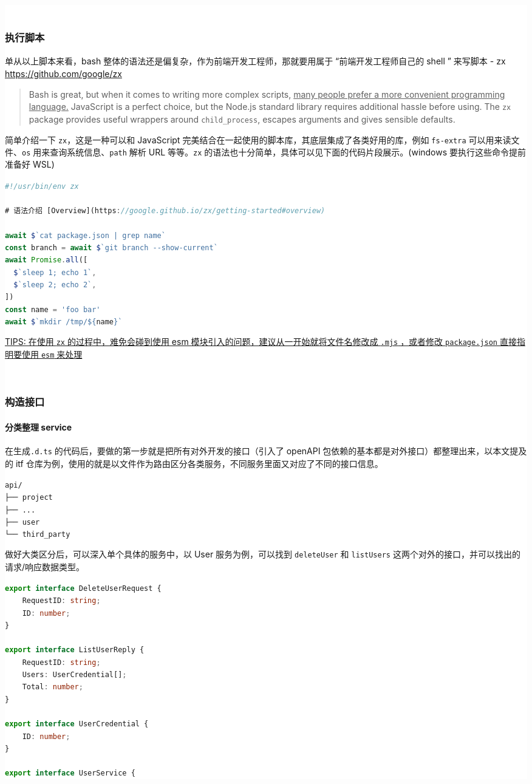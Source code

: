 <br />

### 执行脚本

单从以上脚本来看，bash 整体的语法还是偏复杂，作为前端开发工程师，那就要用属于 “前端开发工程师自己的 shell ” 来写脚本 - zx https://github.com/google/zx

> Bash is great, but when it comes to writing more complex scripts, <u>many people prefer a more convenient programming language.</u> JavaScript is a perfect choice, but the Node.js standard library requires additional hassle before using. The `zx` package provides useful wrappers around `child_process`, escapes arguments and gives sensible defaults.

简单介绍一下 `zx`，这是一种可以和 JavaScript 完美结合在一起使用的脚本库，其底层集成了各类好用的库，例如 `fs-extra` 可以用来读文件、`os` 用来查询系统信息、`path` 解析 URL 等等。`zx` 的语法也十分简单，具体可以见下面的代码片段展示。(windows 要执行这些命令提前准备好 WSL)

```javascript
#!/usr/bin/env zx

# 语法介绍 [Overview](https://google.github.io/zx/getting-started#overview)

await $`cat package.json | grep name`
const branch = await $`git branch --show-current`
await Promise.all([
  $`sleep 1; echo 1`,
  $`sleep 2; echo 2`,
])
const name = 'foo bar'
await $`mkdir /tmp/${name}`
```

<u>TIPS: 在使用 `zx` 的过程中，难免会碰到使用 esm 模块引入的问题，建议从一开始就将文件名修改成 `.mjs` ，或者修改 `package.json` 直接指明要使用 `esm` 来处理</u>

<br />

### 构造接口

#### 分类整理 service

在生成`.d.ts` 的代码后，要做的第一步就是把所有对外开发的接口（引入了 openAPI 包依赖的基本都是对外接口）都整理出来，以本文提及的 itf 仓库为例，使用的就是以文件作为路由区分各类服务，不同服务里面又对应了不同的接口信息。

```bash
api/
├── project
├── ...
├── user
└── third_party
```

做好大类区分后，可以深入单个具体的服务中，以 User 服务为例，可以找到 `deleteUser` 和 `listUsers` 这两个对外的接口，并可以找出的请求/响应数据类型。

```ts
export interface DeleteUserRequest {
	RequestID: string;
	ID: number;
}

export interface ListUserReply {
	RequestID: string;
	Users: UserCredential[];
	Total: number;
}

export interface UserCredential {
	ID: number;
}

export interface UserService {
```
